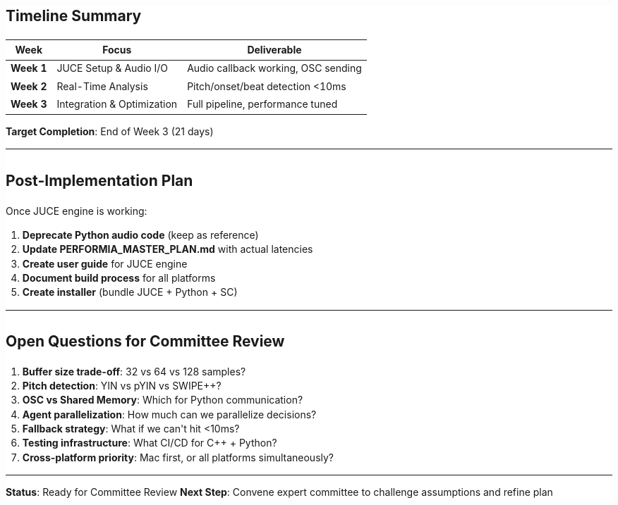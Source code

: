 
## Timeline Summary

| Week | Focus | Deliverable |
|------|-------|-------------|
| **Week 1** | JUCE Setup & Audio I/O | Audio callback working, OSC sending |
| **Week 2** | Real-Time Analysis | Pitch/onset/beat detection <10ms |
| **Week 3** | Integration & Optimization | Full pipeline, performance tuned |

**Target Completion**: End of Week 3 (21 days)

---

## Post-Implementation Plan

Once JUCE engine is working:

1. **Deprecate Python audio code** (keep as reference)
2. **Update PERFORMIA_MASTER_PLAN.md** with actual latencies
3. **Create user guide** for JUCE engine
4. **Document build process** for all platforms
5. **Create installer** (bundle JUCE + Python + SC)

---

## Open Questions for Committee Review

1. **Buffer size trade-off**: 32 vs 64 vs 128 samples?
2. **Pitch detection**: YIN vs pYIN vs SWIPE++?
3. **OSC vs Shared Memory**: Which for Python communication?
4. **Agent parallelization**: How much can we parallelize decisions?
5. **Fallback strategy**: What if we can't hit <10ms?
6. **Testing infrastructure**: What CI/CD for C++ + Python?
7. **Cross-platform priority**: Mac first, or all platforms simultaneously?

---

**Status**: Ready for Committee Review
**Next Step**: Convene expert committee to challenge assumptions and refine plan
